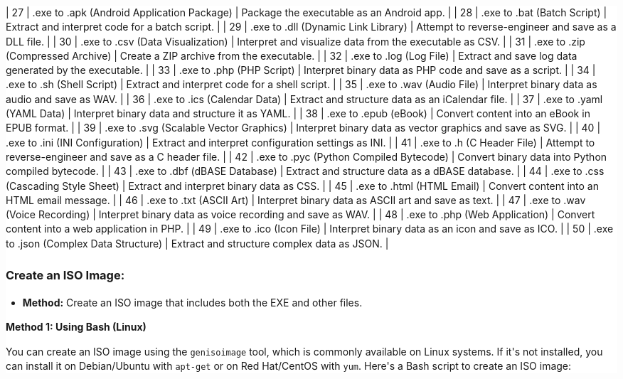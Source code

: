 | 27  | .exe to .apk (Android Application Package)          | Package the executable as an Android app.                  |
| 28  | .exe to .bat (Batch Script)                         | Extract and interpret code for a batch script.             |
| 29  | .exe to .dll (Dynamic Link Library)                 | Attempt to reverse-engineer and save as a DLL file.        |
| 30  | .exe to .csv (Data Visualization)                   | Interpret and visualize data from the executable as CSV.  |
| 31  | .exe to .zip (Compressed Archive)                   | Create a ZIP archive from the executable.                  |
| 32  | .exe to .log (Log File)                             | Extract and save log data generated by the executable.     |
| 33  | .exe to .php (PHP Script)                           | Interpret binary data as PHP code and save as a script.   |
| 34  | .exe to .sh (Shell Script)                          | Extract and interpret code for a shell script.             |
| 35  | .exe to .wav (Audio File)                           | Interpret binary data as audio and save as WAV.            |
| 36  | .exe to .ics (Calendar Data)                        | Extract and structure data as an iCalendar file.          |
| 37  | .exe to .yaml (YAML Data)                           | Interpret binary data and structure it as YAML.           |
| 38  | .exe to .epub (eBook)                               | Convert content into an eBook in EPUB format.             |
| 39  | .exe to .svg (Scalable Vector Graphics)             | Interpret binary data as vector graphics and save as SVG.  |
| 40  | .exe to .ini (INI Configuration)                   | Extract and interpret configuration settings as INI.      |
| 41  | .exe to .h (C Header File)                         | Attempt to reverse-engineer and save as a C header file.  |
| 42  | .exe to .pyc (Python Compiled Bytecode)             | Convert binary data into Python compiled bytecode.        |
| 43  | .exe to .dbf (dBASE Database)                      | Extract and structure data as a dBASE database.          |
| 44  | .exe to .css (Cascading Style Sheet)               | Extract and interpret binary data as CSS.                 |
| 45  | .exe to .html (HTML Email)                         | Convert content into an HTML email message.               |
| 46  | .exe to .txt (ASCII Art)                           | Interpret binary data as ASCII art and save as text.      |
| 47  | .exe to .wav (Voice Recording)                     | Interpret binary data as voice recording and save as WAV.  |
| 48  | .exe to .php (Web Application)                     | Convert content into a web application in PHP.            |
| 49  | .exe to .ico (Icon File)                           | Interpret binary data as an icon and save as ICO.         |
| 50  | .exe to .json (Complex Data Structure)             | Extract and structure complex data as JSON.              |


### Create an ISO Image:

- **Method:** Create an ISO image that includes both the EXE and other files.


**Method 1: Using Bash (Linux)**

You can create an ISO image using the `genisoimage` tool, which is commonly available on Linux systems. If it's not installed, you can install it on Debian/Ubuntu with `apt-get` or on Red Hat/CentOS with `yum`. Here's a Bash script to create an ISO image:
